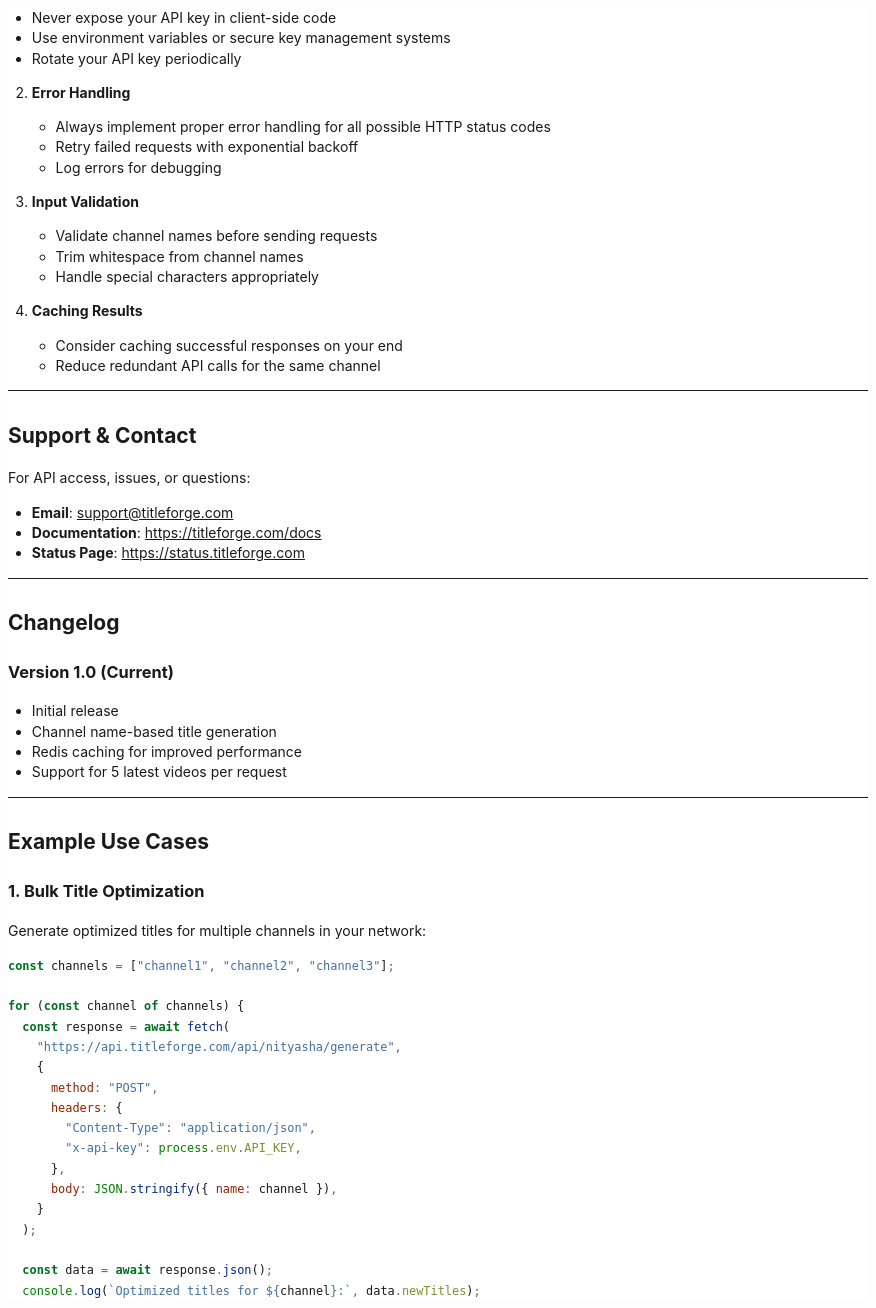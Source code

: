    - Never expose your API key in client-side code
   - Use environment variables or secure key management systems
   - Rotate your API key periodically

2. **Error Handling**

   - Always implement proper error handling for all possible HTTP status codes
   - Retry failed requests with exponential backoff
   - Log errors for debugging

3. **Input Validation**

   - Validate channel names before sending requests
   - Trim whitespace from channel names
   - Handle special characters appropriately

4. **Caching Results**
   - Consider caching successful responses on your end
   - Reduce redundant API calls for the same channel

---

## Support & Contact

For API access, issues, or questions:

- **Email**: support@titleforge.com
- **Documentation**: https://titleforge.com/docs
- **Status Page**: https://status.titleforge.com

---

## Changelog

### Version 1.0 (Current)

- Initial release
- Channel name-based title generation
- Redis caching for improved performance
- Support for 5 latest videos per request

---

## Example Use Cases

### 1. Bulk Title Optimization

Generate optimized titles for multiple channels in your network:

```javascript
const channels = ["channel1", "channel2", "channel3"];

for (const channel of channels) {
  const response = await fetch(
    "https://api.titleforge.com/api/nityasha/generate",
    {
      method: "POST",
      headers: {
        "Content-Type": "application/json",
        "x-api-key": process.env.API_KEY,
      },
      body: JSON.stringify({ name: channel }),
    }
  );

  const data = await response.json();
  console.log(`Optimized titles for ${channel}:`, data.newTitles);
```